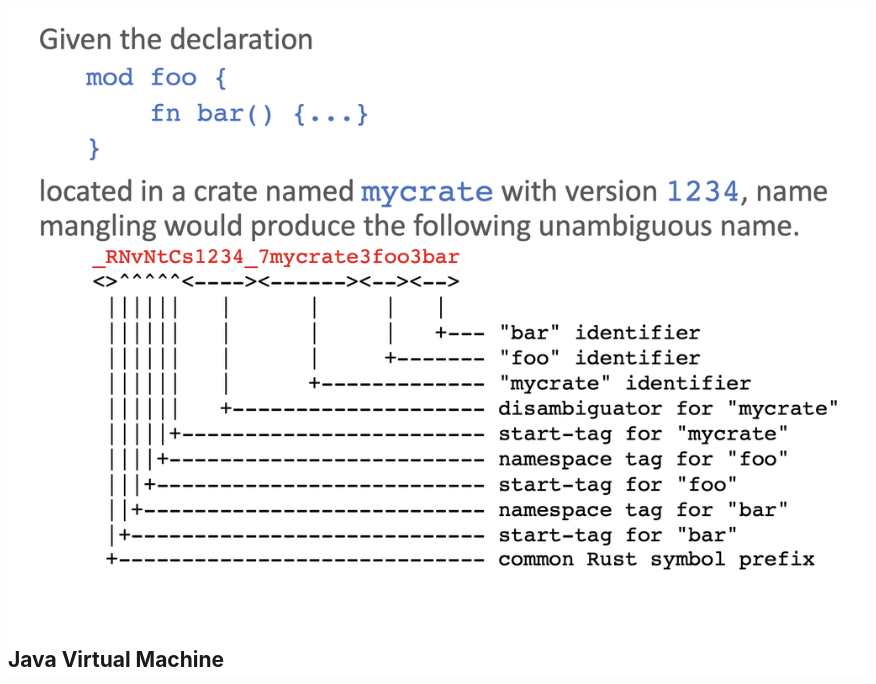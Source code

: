 ![image-20211013135548818](Week7-Classes.assets/image-20211013135548818.png)

## Java Virtual Machine
